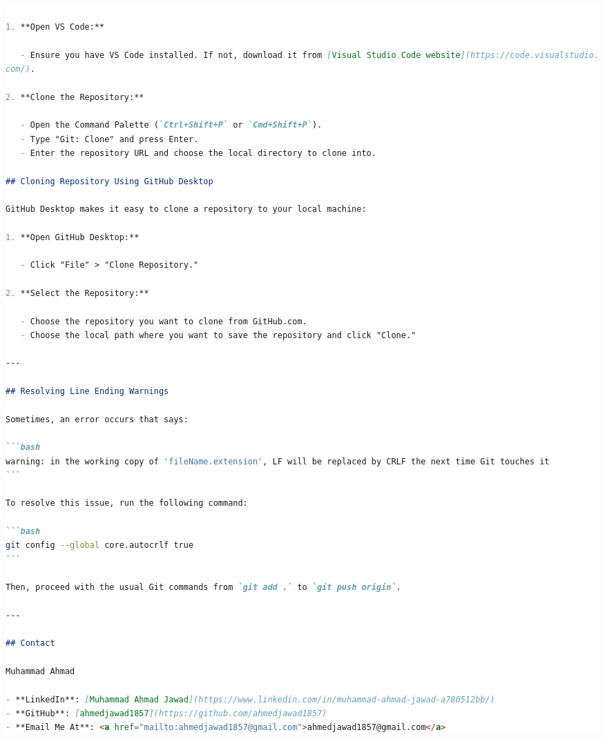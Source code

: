 ````markdown

1. **Open VS Code:**

   - Ensure you have VS Code installed. If not, download it from [Visual Studio Code website](https://code.visualstudio.com/).

2. **Clone the Repository:**

   - Open the Command Palette (`Ctrl+Shift+P` or `Cmd+Shift+P`).
   - Type "Git: Clone" and press Enter.
   - Enter the repository URL and choose the local directory to clone into.

## Cloning Repository Using GitHub Desktop

GitHub Desktop makes it easy to clone a repository to your local machine:

1. **Open GitHub Desktop:**

   - Click "File" > "Clone Repository."

2. **Select the Repository:**

   - Choose the repository you want to clone from GitHub.com.
   - Choose the local path where you want to save the repository and click "Clone."

---

## Resolving Line Ending Warnings

Sometimes, an error occurs that says:

```bash
warning: in the working copy of 'fileName.extension', LF will be replaced by CRLF the next time Git touches it
```

To resolve this issue, run the following command:

```bash
git config --global core.autocrlf true
```

Then, proceed with the usual Git commands from `git add .` to `git push origin`.

---

## Contact

Muhammad Ahmad

- **LinkedIn**: [Muhammad Ahmad Jawad](https://www.linkedin.com/in/muhammad-ahmad-jawad-a780512bb/)
- **GitHub**: [ahmedjawad1857](https://github.com/ahmedjawad1857)
- **Email Me At**: <a href="mailto:ahmedjawad1857@gmail.com">ahmedjawad1857@gmail.com</a>
